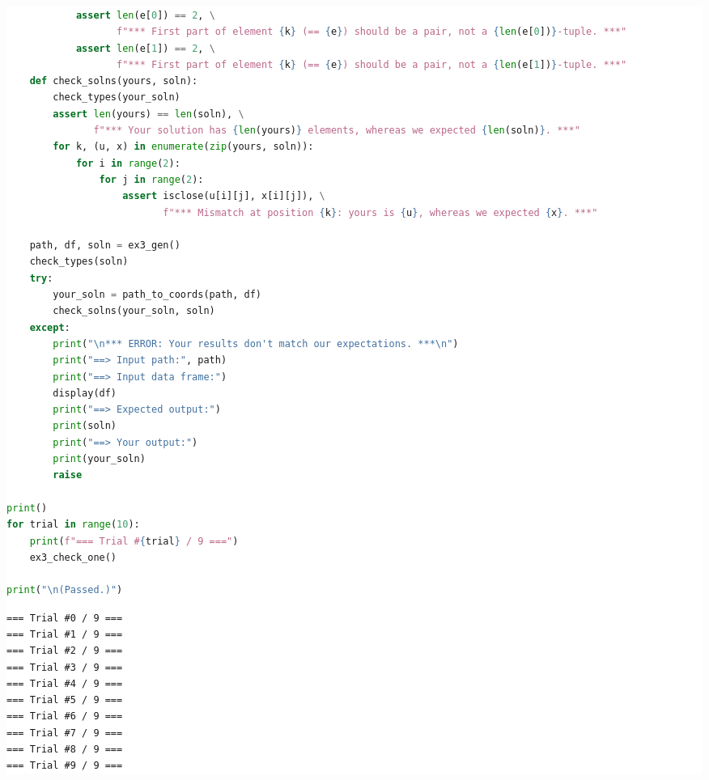 ```python
            assert len(e[0]) == 2, \
                   f"*** First part of element {k} (== {e}) should be a pair, not a {len(e[0])}-tuple. ***"
            assert len(e[1]) == 2, \
                   f"*** First part of element {k} (== {e}) should be a pair, not a {len(e[1])}-tuple. ***"
    def check_solns(yours, soln):
        check_types(your_soln)
        assert len(yours) == len(soln), \
               f"*** Your solution has {len(yours)} elements, whereas we expected {len(soln)}. ***"
        for k, (u, x) in enumerate(zip(yours, soln)):
            for i in range(2):
                for j in range(2):
                    assert isclose(u[i][j], x[i][j]), \
                           f"*** Mismatch at position {k}: yours is {u}, whereas we expected {x}. ***"

    path, df, soln = ex3_gen()
    check_types(soln)
    try:
        your_soln = path_to_coords(path, df)
        check_solns(your_soln, soln)
    except:
        print("\n*** ERROR: Your results don't match our expectations. ***\n")
        print("==> Input path:", path)
        print("==> Input data frame:")
        display(df)
        print("==> Expected output:")
        print(soln)
        print("==> Your output:")
        print(your_soln)
        raise
        
print()
for trial in range(10):
    print(f"=== Trial #{trial} / 9 ===")
    ex3_check_one()

print("\n(Passed.)")
```

    
    === Trial #0 / 9 ===
    === Trial #1 / 9 ===
    === Trial #2 / 9 ===
    === Trial #3 / 9 ===
    === Trial #4 / 9 ===
    === Trial #5 / 9 ===
    === Trial #6 / 9 ===
    === Trial #7 / 9 ===
    === Trial #8 / 9 ===
    === Trial #9 / 9 ===
    